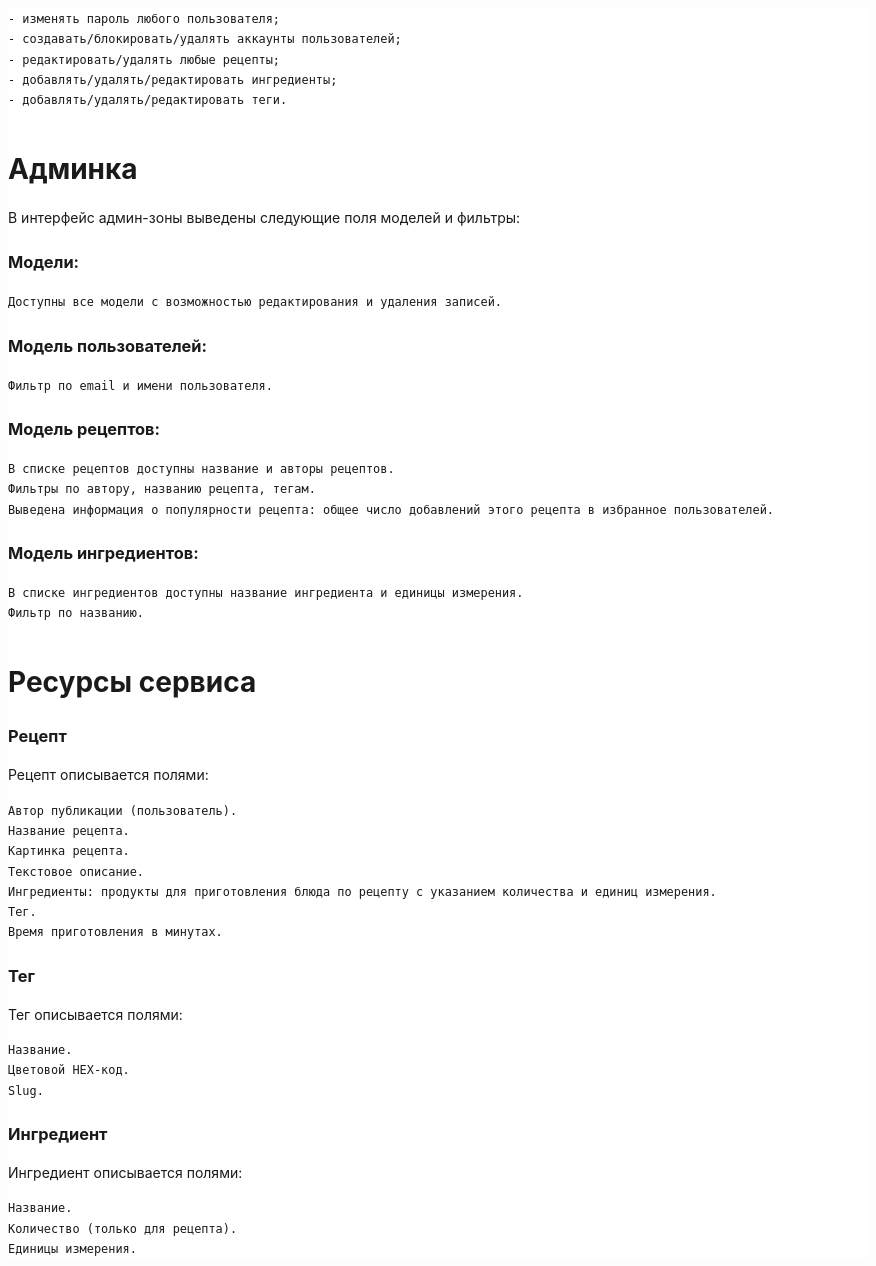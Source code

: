     - изменять пароль любого пользователя;
    - создавать/блокировать/удалять аккаунты пользователей;
    - редактировать/удалять любые рецепты;
    - добавлять/удалять/редактировать ингредиенты;
    - добавлять/удалять/редактировать теги.

# Админка
В интерфейс админ-зоны выведены следующие поля моделей и фильтры:
### Модели:
    Доступны все модели с возможностью редактирования и удаления записей.

### Модель пользователей:
    Фильтр по email и имени пользователя.

### Модель рецептов:
    В списке рецептов доступны название и авторы рецептов.
    Фильтры по автору, названию рецепта, тегам.
    Выведена информация о популярности рецепта: общее число добавлений этого рецепта в избранное пользователей.

### Модель ингредиентов:
    В списке ингредиентов доступны название ингредиента и единицы измерения.
    Фильтр по названию.

# Ресурсы сервиса

### Рецепт
Рецепт описывается полями:

    Автор публикации (пользователь).
    Название рецепта.
    Картинка рецепта.
    Текстовое описание.
    Ингредиенты: продукты для приготовления блюда по рецепту с указанием количества и единиц измерения.
    Тег.
    Время приготовления в минутах.

### Тег
Тег описывается полями:

    Название.
    Цветовой HEX-код.
    Slug.

### Ингредиент
Ингредиент описывается полями:

    Название.
    Количество (только для рецепта).
    Единицы измерения.
